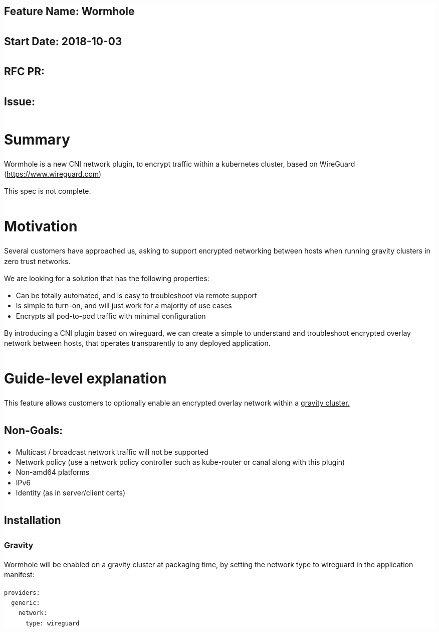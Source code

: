 ## Feature Name: Wormhole
## Start Date: 2018-10-03
## RFC PR:
## Issue:

# Summary
Wormhole is a new CNI network plugin, to encrypt traffic within a kubernetes cluster, based on WireGuard (https://www.wireguard.com)


This spec is not complete.

# Motivation
Several customers have approached us, asking to support encrypted networking between hosts when running gravity clusters in zero trust networks.

We are looking for a solution that has the following properties:
- Can be totally automated, and is easy to troubleshoot via remote support
- Is simple to turn-on, and will just work for a majority of use cases
- Encrypts all pod-to-pod traffic with minimal configuration

By introducing a CNI plugin based on wireguard, we can create a simple to understand and troubleshoot encrypted overlay network between hosts, that operates transparently to any deployed application.

# Guide-level explanation
This feature allows customers to optionally enable an encrypted overlay network within a [gravity cluster.](https://github.com/gravitational/gravity)

## Non-Goals:

- Multicast / broadcast network traffic will not be supported
- Network policy (use a network policy controller such as kube-router or canal along with this plugin)
- Non-amd64 platforms
- IPv6
- Identity (as in server/client certs)


## Installation

### Gravity
Wormhole will be enabled on a gravity cluster at packaging time, by setting the network type to wireguard in the application manifest:
```
providers:
  generic:
    network:
      type: wireguard
```
